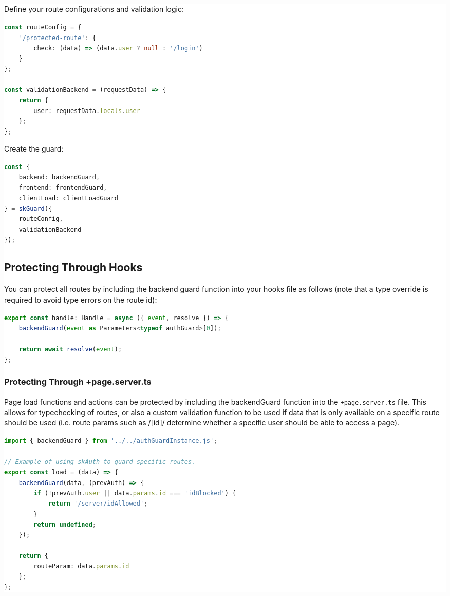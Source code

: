 Define your route configurations and validation logic:

```typescript
const routeConfig = {
	'/protected-route': {
		check: (data) => (data.user ? null : '/login')
	}
};

const validationBackend = (requestData) => {
	return {
		user: requestData.locals.user
	};
};
```

Create the guard:

```typescript
const {
	backend: backendGuard,
	frontend: frontendGuard,
	clientLoad: clientLoadGuard
} = skGuard({
	routeConfig,
	validationBackend
});
```

## Protecting Through Hooks

You can protect all routes by including the backend guard function into your hooks file as follows (note that a type override is required to avoid type errors on the route id):

```typescript
export const handle: Handle = async ({ event, resolve }) => {
	backendGuard(event as Parameters<typeof authGuard>[0]);

	return await resolve(event);
};
```

### Protecting Through +page.server.ts

Page load functions and actions can be protected by including the backendGuard function into the `+page.server.ts` file. This allows for typechecking of routes, or also a custom validation function to be used if data that is only available on a specific route should be used (i.e. route params such as /[id]/ determine whether a specific user should be able to access a page).

```typescript
import { backendGuard } from '../../authGuardInstance.js';

// Example of using skAuth to guard specific routes.
export const load = (data) => {
	backendGuard(data, (prevAuth) => {
		if (!prevAuth.user || data.params.id === 'idBlocked') {
			return '/server/idAllowed';
		}
		return undefined;
	});

	return {
		routeParam: data.params.id
	};
};
```

